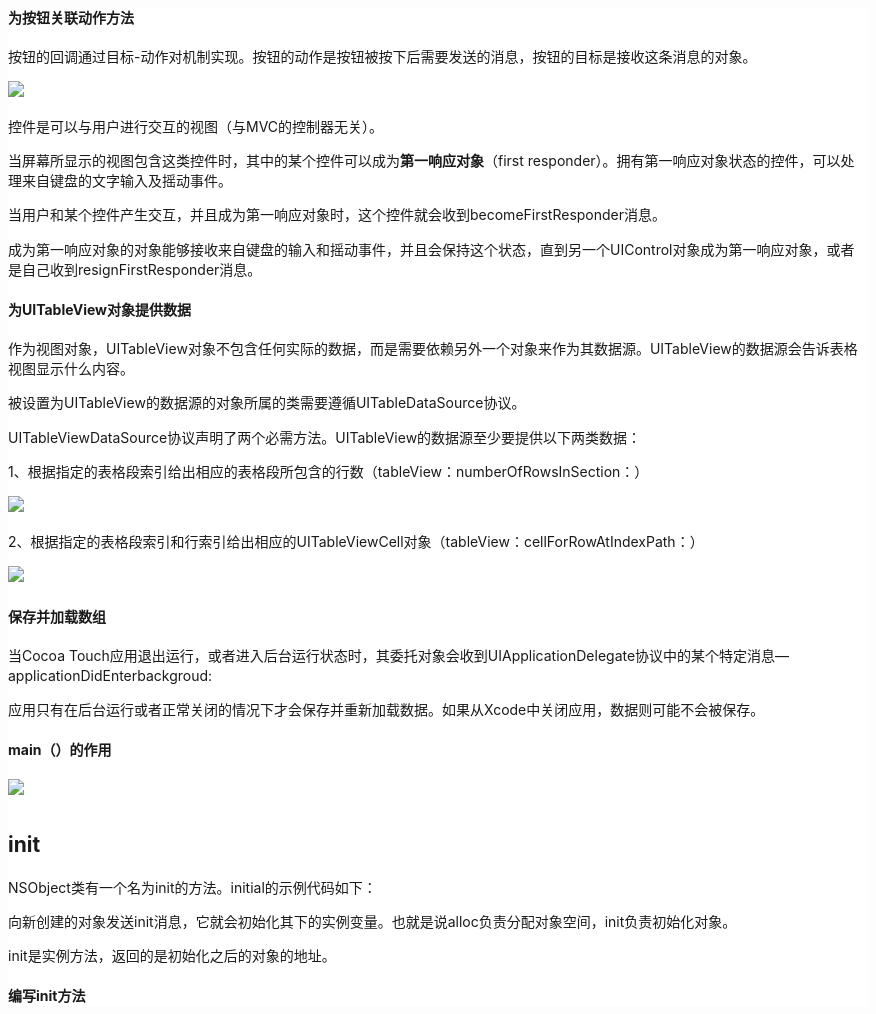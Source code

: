 #### 为按钮关联动作方法

按钮的回调通过目标-动作对机制实现。按钮的动作是按钮被按下后需要发送的消息，按钮的目标是接收这条消息的对象。

![](C:\Users\HP\Desktop\OC\截图\微信截图_20210412163546.png)

控件是可以与用户进行交互的视图（与MVC的控制器无关）。

当屏幕所显示的视图包含这类控件时，其中的某个控件可以成为**第一响应对象**（first responder）。拥有第一响应对象状态的控件，可以处理来自键盘的文字输入及摇动事件。

当用户和某个控件产生交互，并且成为第一响应对象时，这个控件就会收到becomeFirstResponder消息。

成为第一响应对象的对象能够接收来自键盘的输入和摇动事件，并且会保持这个状态，直到另一个UIControl对象成为第一响应对象，或者是自己收到resignFirstResponder消息。



#### 为UITableView对象提供数据

作为视图对象，UITableView对象不包含任何实际的数据，而是需要依赖另外一个对象来作为其数据源。UITableView的数据源会告诉表格视图显示什么内容。

被设置为UITableView的数据源的对象所属的类需要遵循UITableDataSource协议。

UITableViewDataSource协议声明了两个必需方法。UITableView的数据源至少要提供以下两类数据：

1、根据指定的表格段索引给出相应的表格段所包含的行数（tableView：numberOfRowsInSection：）

![](C:\Users\HP\Desktop\OC\截图\微信截图_20210412165037.png)

2、根据指定的表格段索引和行索引给出相应的UITableViewCell对象（tableView：cellForRowAtIndexPath：）

![](C:\Users\HP\Desktop\OC\截图\微信截图_20210412165117.png)



#### 保存并加载数组

当Cocoa Touch应用退出运行，或者进入后台运行状态时，其委托对象会收到UIApplicationDelegate协议中的某个特定消息—applicationDidEnterbackgroud:

应用只有在后台运行或者正常关闭的情况下才会保存并重新加载数据。如果从Xcode中关闭应用，数据则可能不会被保存。



#### main（）的作用

![](C:\Users\HP\Desktop\OC\截图\微信截图_20210412170229.png)



## init

NSObject类有一个名为init的方法。initial的示例代码如下：

向新创建的对象发送init消息，它就会初始化其下的实例变量。也就是说alloc负责分配对象空间，init负责初始化对象。

init是实例方法，返回的是初始化之后的对象的地址。



#### 编写init方法
